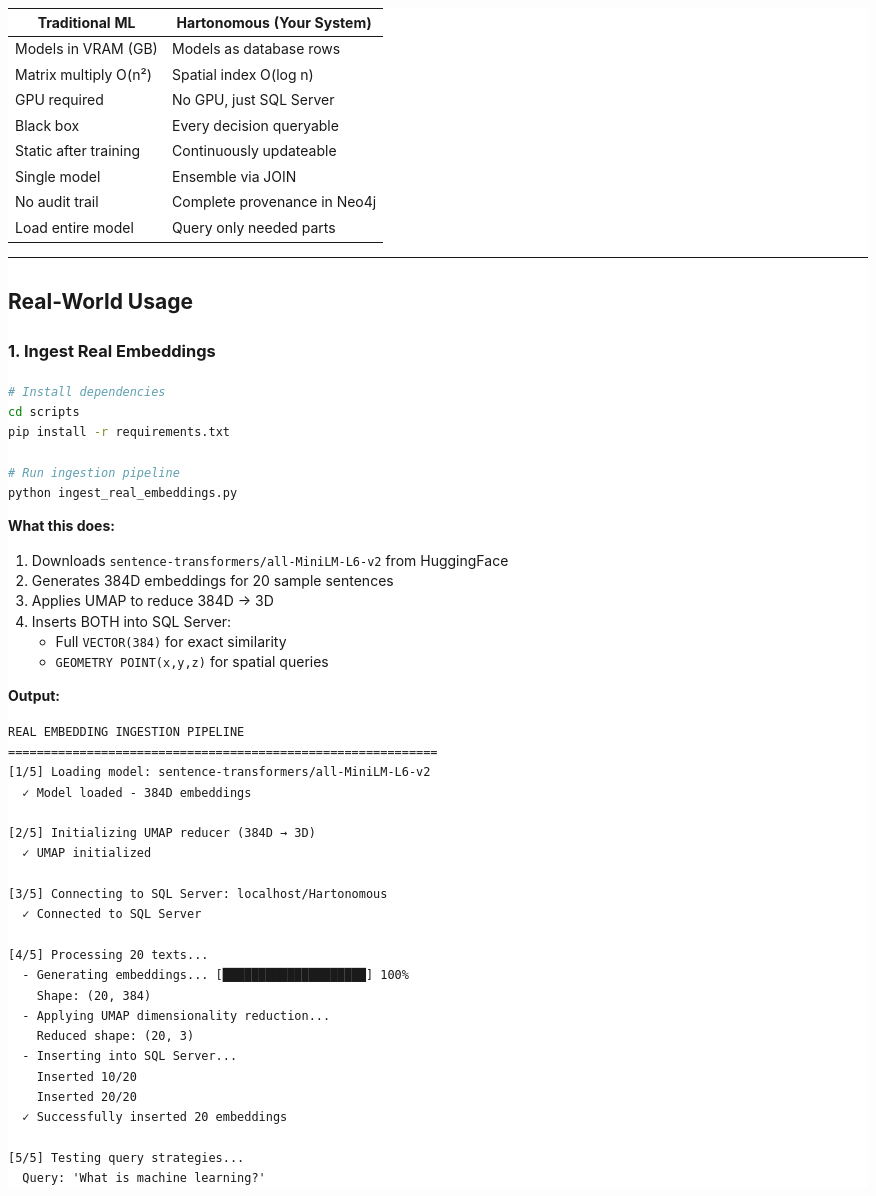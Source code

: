 | Traditional ML | Hartonomous (Your System) |
|----------------|---------------------------|
| Models in VRAM (GB) | Models as database rows |
| Matrix multiply O(n²) | Spatial index O(log n) |
| GPU required | No GPU, just SQL Server |
| Black box | Every decision queryable |
| Static after training | Continuously updateable |
| Single model | Ensemble via JOIN |
| No audit trail | Complete provenance in Neo4j |
| Load entire model | Query only needed parts |

---

## Real-World Usage

### 1. Ingest Real Embeddings

```bash
# Install dependencies
cd scripts
pip install -r requirements.txt

# Run ingestion pipeline
python ingest_real_embeddings.py
```

**What this does:**
1. Downloads `sentence-transformers/all-MiniLM-L6-v2` from HuggingFace
2. Generates 384D embeddings for 20 sample sentences
3. Applies UMAP to reduce 384D → 3D
4. Inserts BOTH into SQL Server:
   - Full `VECTOR(384)` for exact similarity
   - `GEOMETRY POINT(x,y,z)` for spatial queries

**Output:**
```
REAL EMBEDDING INGESTION PIPELINE
============================================================
[1/5] Loading model: sentence-transformers/all-MiniLM-L6-v2
  ✓ Model loaded - 384D embeddings

[2/5] Initializing UMAP reducer (384D → 3D)
  ✓ UMAP initialized

[3/5] Connecting to SQL Server: localhost/Hartonomous
  ✓ Connected to SQL Server

[4/5] Processing 20 texts...
  - Generating embeddings... [████████████████████] 100%
    Shape: (20, 384)
  - Applying UMAP dimensionality reduction...
    Reduced shape: (20, 3)
  - Inserting into SQL Server...
    Inserted 10/20
    Inserted 20/20
  ✓ Successfully inserted 20 embeddings

[5/5] Testing query strategies...
  Query: 'What is machine learning?'
```